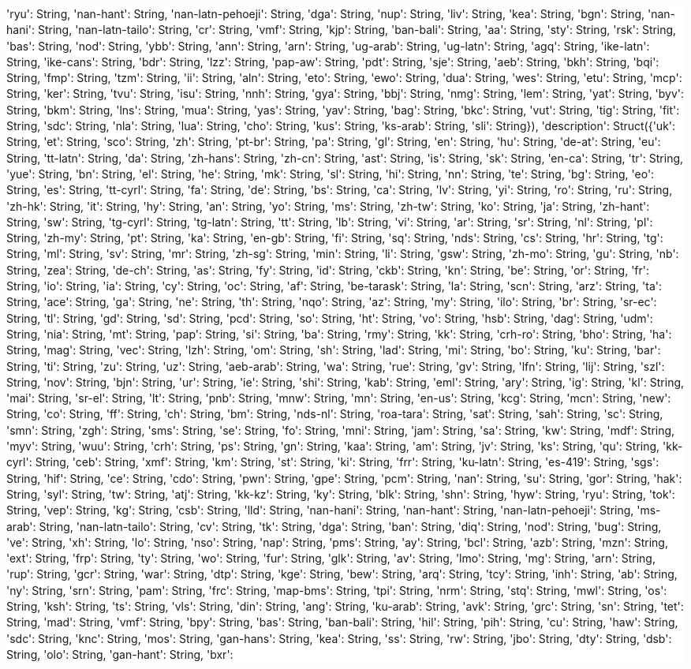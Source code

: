 'ryu': String, 'nan-hant': String, 'nan-latn-pehoeji': String, 'dga': String, 'nup': String, 'liv': String, 'kea': String, 'bgn': String, 'nan-hani': String, 'nan-latn-tailo': String, 'cr': String, 'vmf': String, 'kjp': String, 'ban-bali': String, 'aa': String, 'sty': String, 'rsk': String, 'bas': String, 'nod': String, 'ybb': String, 'ann': String, 'arn': String, 'ug-arab': String, 'ug-latn': String, 'agq': String, 'ike-latn': String, 'ike-cans': String, 'bdr': String, 'lzz': String, 'pap-aw': String, 'pdt': String, 'sje': String, 'aeb': String, 'bkh': String, 'bqi': String, 'fmp': String, 'tzm': String, 'ii': String, 'aln': String, 'eto': String, 'ewo': String, 'dua': String, 'wes': String, 'etu': String, 'mcp': String, 'ker': String, 'tvu': String, 'isu': String, 'nnh': String, 'gya': String, 'bbj': String, 'nmg': String, 'lem': String, 'yat': String, 'byv': String, 'bkm': String, 'lns': String, 'mua': String, 'yas': String, 'yav': String, 'bag': String, 'bkc': String, 'vut': String, 'tig': String, 'fit': String, 'sdc': String, 'nla': String, 'lua': String, 'cho': String, 'kus': String, 'ks-arab': String, 'sli': String}), 'description': Struct({'uk': String, 'et': String, 'sco': String, 'zh': String, 'pt-br': String, 'pa': String, 'gl': String, 'en': String, 'hu': String, 'de-at': String, 'eu': String, 'tt-latn': String, 'da': String, 'zh-hans': String, 'zh-cn': String, 'ast': String, 'is': String, 'sk': String, 'en-ca': String, 'tr': String, 'yue': String, 'bn': String, 'el': String, 'he': String, 'mk': String, 'sl': String, 'hi': String, 'nn': String, 'te': String, 'bg': String, 'eo': String, 'es': String, 'tt-cyrl': String, 'fa': String, 'de': String, 'bs': String, 'ca': String, 'lv': String, 'yi': String, 'ro': String, 'ru': String, 'zh-hk': String, 'it': String, 'hy': String, 'an': String, 'yo': String, 'ms': String, 'zh-tw': String, 'ko': String, 'ja': String, 'zh-hant': String, 'sw': String, 'tg-cyrl': String, 'tg-latn': String, 'tt': String, 'lb': String, 'vi': String, 'ar': String, 'sr': String, 'nl': String, 'pl': String, 'zh-my': String, 'pt': String, 'ka': String, 'en-gb': String, 'fi': String, 'sq': String, 'nds': String, 'cs': String, 'hr': String, 'tg': String, 'ml': String, 'sv': String, 'mr': String, 'zh-sg': String, 'min': String, 'li': String, 'gsw': String, 'zh-mo': String, 'gu': String, 'nb': String, 'zea': String, 'de-ch': String, 'as': String, 'fy': String, 'id': String, 'ckb': String, 'kn': String, 'be': String, 'or': String, 'fr': String, 'io': String, 'ia': String, 'cy': String, 'oc': String, 'af': String, 'be-tarask': String, 'la': String, 'scn': String, 'arz': String, 'ta': String, 'ace': String, 'ga': String, 'ne': String, 'th': String, 'nqo': String, 'az': String, 'my': String, 'ilo': String, 'br': String, 'sr-ec': String, 'tl': String, 'gd': String, 'sd': String, 'pcd': String, 'so': String, 'ht': String, 'vo': String, 'hsb': String, 'dag': String, 'udm': String, 'nia': String, 'mt': String, 'pap': String, 'si': String, 'ba': String, 'rmy': String, 'kk': String, 'crh-ro': String, 'bho': String, 'ha': String, 'mag': String, 'vec': String, 'lzh': String, 'om': String, 'sh': String, 'lad': String, 'mi': String, 'bo': String, 'ku': String, 'bar': String, 'ti': String, 'zu': String, 'uz': String, 'aeb-arab': String, 'wa': String, 'rue': String, 'gv': String, 'lfn': String, 'lij': String, 'szl': String, 'nov': String, 'bjn': String, 'ur': String, 'ie': String, 'shi': String, 'kab': String, 'eml': String, 'ary': String, 'ig': String, 'kl': String, 'mai': String, 'sr-el': String, 'lt': String, 'pnb': String, 'mnw': String, 'mn': String, 'en-us': String, 'kcg': String, 'mcn': String, 'new': String, 'co': String, 'ff': String, 'ch': String, 'bm': String, 'nds-nl': String, 'roa-tara': String, 'sat': String, 'sah': String, 'sc': String, 'smn': String, 'zgh': String, 'sms': String, 'se': String, 'fo': String, 'mni': String, 'jam': String, 'sa': String, 'kw': String, 'mdf': String, 'myv': String, 'wuu': String, 'crh': String, 'ps': String, 'gn': String, 'kaa': String, 'am': String, 'jv': String, 'ks': String, 'qu': String, 'kk-cyrl': String, 'ceb': String, 'xmf': String, 'km': String, 'st': String, 'ki': String, 'frr': String, 'ku-latn': String, 'es-419': String, 'sgs': String, 'hif': String, 'ce': String, 'cdo': String, 'pwn': String, 'gpe': String, 'pcm': String, 'nan': String, 'su': String, 'gor': String, 'hak': String, 'syl': String, 'tw': String, 'atj': String, 'kk-kz': String, 'ky': String, 'blk': String, 'shn': String, 'hyw': String, 'ryu': String, 'tok': String, 'vep': String, 'kg': String, 'csb': String, 'lld': String, 'nan-hani': String, 'nan-hant': String, 'nan-latn-pehoeji': String, 'ms-arab': String, 'nan-latn-tailo': String, 'cv': String, 'tk': String, 'dga': String, 'ban': String, 'diq': String, 'nod': String, 'bug': String, 've': String, 'xh': String, 'lo': String, 'nso': String, 'nap': String, 'pms': String, 'ay': String, 'bcl': String, 'azb': String, 'mzn': String, 'ext': String, 'frp': String, 'ty': String, 'wo': String, 'fur': String, 'glk': String, 'av': String, 'lmo': String, 'mg': String, 'arn': String, 'rup': String, 'gcr': String, 'war': String, 'dtp': String, 'kge': String, 'bew': String, 'arq': String, 'tcy': String, 'inh': String, 'ab': String, 'ny': String, 'srn': String, 'pam': String, 'frc': String, 'map-bms': String, 'tpi': String, 'nrm': String, 'stq': String, 'mwl': String, 'os': String, 'ksh': String, 'ts': String, 'vls': String, 'din': String, 'ang': String, 'ku-arab': String, 'avk': String, 'grc': String, 'sn': String, 'tet': String, 'mad': String, 'vmf': String, 'bpy': String, 'bas': String, 'ban-bali': String, 'hil': String, 'pih': String, 'cu': String, 'haw': String, 'sdc': String, 'knc': String, 'mos': String, 'gan-hans': String, 'kea': String, 'ss': String, 'rw': String, 'jbo': String, 'dty': String, 'dsb': String, 'olo': String, 'gan-hant': String, 'bxr':